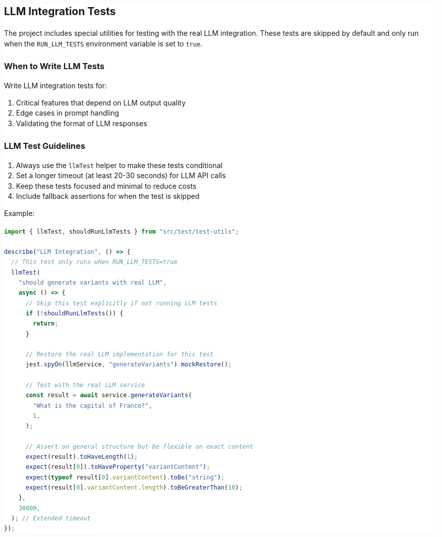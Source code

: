 ## LLM Integration Tests

The project includes special utilities for testing with the real LLM integration. These tests are skipped by default and only run when the `RUN_LLM_TESTS` environment variable is set to `true`.

### When to Write LLM Tests

Write LLM integration tests for:

1. Critical features that depend on LLM output quality
2. Edge cases in prompt handling
3. Validating the format of LLM responses

### LLM Test Guidelines

1. Always use the `llmTest` helper to make these tests conditional
2. Set a longer timeout (at least 20-30 seconds) for LLM API calls
3. Keep these tests focused and minimal to reduce costs
4. Include fallback assertions for when the test is skipped

Example:

```typescript
import { llmTest, shouldRunLlmTests } from "src/test/test-utils";

describe("LLM Integration", () => {
  // This test only runs when RUN_LLM_TESTS=true
  llmTest(
    "should generate variants with real LLM",
    async () => {
      // Skip this test explicitly if not running LLM tests
      if (!shouldRunLlmTests()) {
        return;
      }

      // Restore the real LLM implementation for this test
      jest.spyOn(llmService, "generateVariants").mockRestore();

      // Test with the real LLM service
      const result = await service.generateVariants(
        "What is the capital of France?",
        1,
      );

      // Assert on general structure but be flexible on exact content
      expect(result).toHaveLength(1);
      expect(result[0]).toHaveProperty("variantContent");
      expect(typeof result[0].variantContent).toBe("string");
      expect(result[0].variantContent.length).toBeGreaterThan(10);
    },
    30000,
  ); // Extended timeout
});
```
